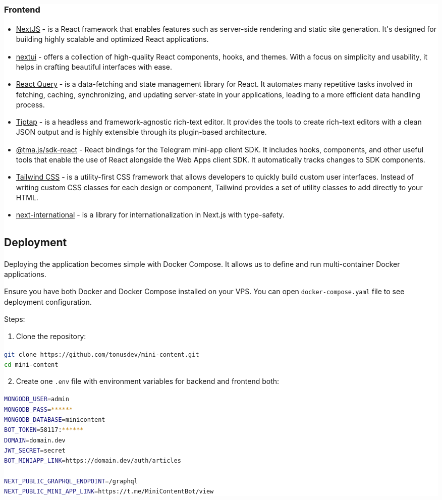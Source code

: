 ### Frontend

- [NextJS](https://nextjs.org/) - is a React framework that enables features such as server-side rendering and static site generation. It's designed for building highly scalable and optimized React applications.

- [nextui](https://nextui.org/) - offers a collection of high-quality React components, hooks, and themes. With a focus on simplicity and usability, it helps in crafting beautiful interfaces with ease.

- [React Query](https://react-query.tanstack.com/) - is a data-fetching and state management library for React. It automates many repetitive tasks involved in fetching, caching, synchronizing, and updating server-state in your applications, leading to a more efficient data handling process.

- [Tiptap](https://tiptap.dev/) - is a headless and framework-agnostic rich-text editor. It provides the tools to create rich-text editors with a clean JSON output and is highly extensible through its plugin-based architecture.

- [@tma.js/sdk-react](https://docs.telegram-mini-apps.com/docs/libraries/tma-js-sdk-react) - React bindings for the Telegram mini-app client SDK. It includes hooks, components, and other useful tools that enable the use of React alongside the Web Apps client SDK. It automatically tracks changes to SDK components.

- [Tailwind CSS](https://tailwindcss.com/) - is a utility-first CSS framework that allows developers to quickly build custom user interfaces. Instead of writing custom CSS classes for each design or component, Tailwind provides a set of utility classes to add directly to your HTML.

- [next-international](https://next-international.vercel.app/docs) - is a library for internationalization in Next.js with type-safety.

## Deployment


Deploying the application becomes simple with Docker Compose. It allows us to define and run multi-container Docker applications.

Ensure you have both Docker and Docker Compose installed on your VPS. You can open `docker-compose.yaml` file to see deployment configuration.

Steps:
1. Clone the repository:

```bash
git clone https://github.com/tonusdev/mini-content.git
cd mini-content
```

2. Create one `.env` file with environment variables for backend and frontend both:

```bash
MONGODB_USER=admin
MONGODB_PASS=******
MONGODB_DATABASE=minicontent
BOT_TOKEN=58117:******
DOMAIN=domain.dev
JWT_SECRET=secret
BOT_MINIAPP_LINK=https://domain.dev/auth/articles

NEXT_PUBLIC_GRAPHQL_ENDPOINT=/graphql
NEXT_PUBLIC_MINI_APP_LINK=https://t.me/MiniContentBot/view
```
